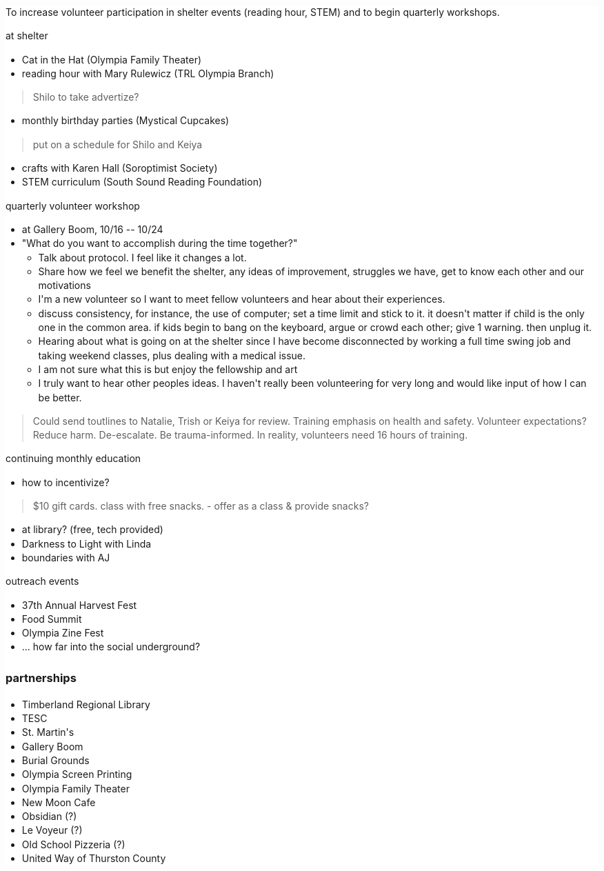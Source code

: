 To increase volunteer participation in shelter events (reading hour, STEM) and to begin quarterly workshops.

at shelter

- Cat in the Hat (Olympia Family Theater)
- reading hour with Mary Rulewicz (TRL Olympia Branch)
> Shilo to take advertize?
- monthly birthday parties (Mystical Cupcakes)
> put on a schedule for Shilo and Keiya
- crafts with Karen Hall (Soroptimist Society)
- STEM curriculum (South Sound Reading Foundation)

quarterly volunteer workshop 

- at Gallery Boom, 10/16 -- 10/24
- "What do you want to accomplish during the time together?"
	- Talk about protocol. I feel like it changes a lot.
	- Share how we feel we benefit the shelter, any ideas of improvement, struggles we have, get to know each other and our motivations
	- I'm a new volunteer so I want to meet fellow volunteers and hear about their experiences.
	- discuss consistency, for instance, the use of computer; set a time limit and stick to it. it doesn't matter if child is the only one in the common area. if 
kids begin to bang on the keyboard, argue or crowd each other; give 1 warning. then unplug it.
	- Hearing about what is going on at the shelter since I have become disconnected by working a full time swing job and taking weekend classes, plus dealing with a medical issue.
	- I am not sure what this is but enjoy the fellowship and art
	- I truly want to hear other peoples ideas. I haven't really been volunteering for very long and would like input of how I can be better.
> Could send toutlines to Natalie, Trish or Keiya for review.
> Training emphasis on health and safety. 
> Volunteer expectations? Reduce harm. De-escalate. Be trauma-informed. 
> In reality, volunteers need 16 hours of training.

continuing monthly education

- how to incentivize?
> $10 gift cards. class with free snacks.
	- offer as a class & provide snacks?
- at library? (free, tech provided)
- Darkness to Light with Linda
- boundaries with AJ

outreach events

- 37th Annual Harvest Fest
- Food Summit
- Olympia Zine Fest
- ... how far into the social underground? 

### partnerships

- Timberland Regional Library
- TESC
- St. Martin's
- Gallery Boom
- Burial Grounds
- Olympia Screen Printing
- Olympia Family Theater
- New Moon Cafe
- Obsidian (?)
- Le Voyeur (?)
- Old School Pizzeria (?)
- United Way of Thurston County
